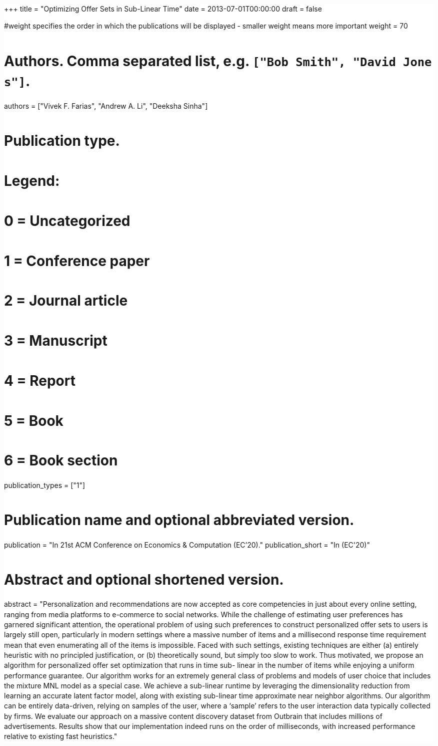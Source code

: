 +++
title = "Optimizing Offer Sets in Sub-Linear Time"
date = 2013-07-01T00:00:00
draft = false

#weight specifies the order in which the publications will be displayed - smaller weight means more important
weight = 70 

# Authors. Comma separated list, e.g. `["Bob Smith", "David Jones"]`.
authors = ["Vivek F. Farias", "Andrew A. Li", "Deeksha Sinha"]

# Publication type.
# Legend:
# 0 = Uncategorized
# 1 = Conference paper
# 2 = Journal article
# 3 = Manuscript
# 4 = Report
# 5 = Book
# 6 = Book section
publication_types = ["1"]

# Publication name and optional abbreviated version.
publication = "In 21st ACM Conference on Economics & Computation (EC’20)."
publication_short = "In (EC'20)"

# Abstract and optional shortened version.
abstract = "Personalization and recommendations are now accepted as core competencies in just about every online setting, ranging from media platforms to e-commerce to social networks. While the challenge of estimating user preferences has garnered significant attention, the operational problem of using such preferences to construct personalized offer sets to users is largely still open, particularly in modern settings where a massive number of items and a millisecond response time requirement mean that even enumerating all of the items is impossible. Faced with such settings, existing techniques are either (a) entirely heuristic with no principled justification, or (b) theoretically sound, but simply too slow to work. Thus motivated, we propose an algorithm for personalized offer set optimization that runs in time sub- linear in the number of items while enjoying a uniform performance guarantee. Our algorithm works for an extremely general class of problems and models of user choice that includes the mixture MNL model as a special case. We achieve a sub-linear runtime by leveraging the dimensionality reduction from learning an accurate latent factor model, along with existing sub-linear time approximate near neighbor algorithms. Our algorithm can be entirely data-driven, relying on samples of the user, where a ‘sample’ refers to the user interaction data typically collected by firms. We evaluate our approach on a massive content discovery dataset from Outbrain that includes millions of advertisements. Results show that our implementation indeed runs on the order of milliseconds, with increased performance relative to existing fast heuristics."
